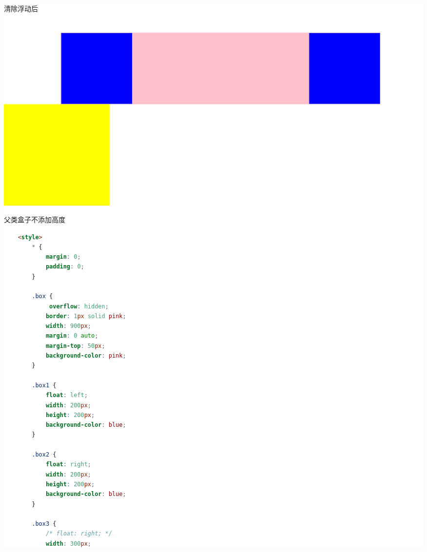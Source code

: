 





清除浮动后

![image-20200727214258156](css/image-20200727214258156.png)







父类盒子不添加高度

~~~html
    <style>
        * {
            margin: 0;
            padding: 0;
        }

        .box {
             overflow: hidden; 
            border: 1px solid pink;
            width: 900px;
            margin: 0 auto;
            margin-top: 50px;
            background-color: pink;
        }

        .box1 {
            float: left;
            width: 200px;
            height: 200px;
            background-color: blue;
        }

        .box2 {
            float: right;
            width: 200px;
            height: 200px;
            background-color: blue;
        }

        .box3 {
            /* float: right; */
            width: 300px;
~~~